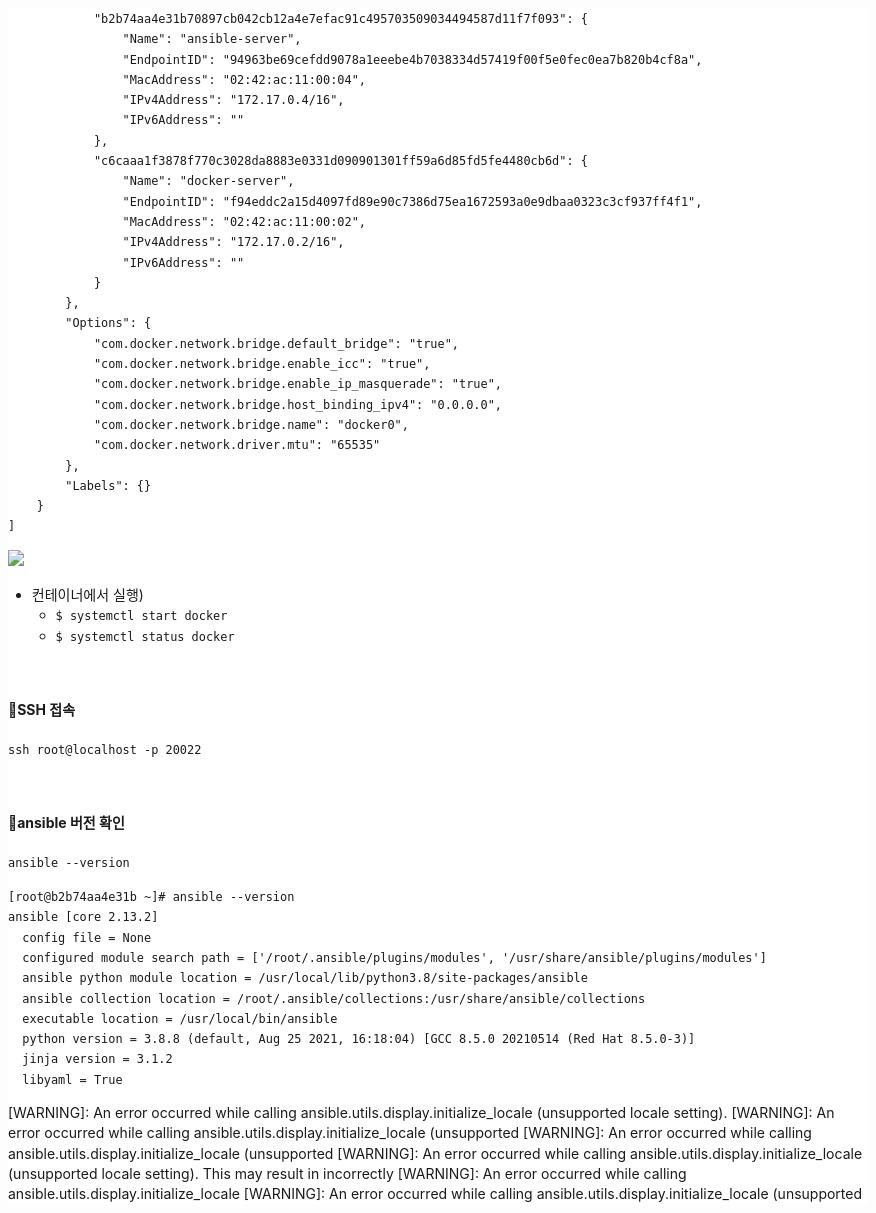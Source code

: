 ```
            "b2b74aa4e31b70897cb042cb12a4e7efac91c495703509034494587d11f7f093": {
                "Name": "ansible-server",
                "EndpointID": "94963be69cefdd9078a1eeebe4b7038334d57419f00f5e0fec0ea7b820b4cf8a",
                "MacAddress": "02:42:ac:11:00:04",
                "IPv4Address": "172.17.0.4/16",
                "IPv6Address": ""
            },
            "c6caaa1f3878f770c3028da8883e0331d090901301ff59a6d85fd5fe4480cb6d": {
                "Name": "docker-server",
                "EndpointID": "f94eddc2a15d4097fd89e90c7386d75ea1672593a0e9dbaa0323c3cf937ff4f1",
                "MacAddress": "02:42:ac:11:00:02",
                "IPv4Address": "172.17.0.2/16",
                "IPv6Address": ""
            }
        },
        "Options": {
            "com.docker.network.bridge.default_bridge": "true",
            "com.docker.network.bridge.enable_icc": "true",
            "com.docker.network.bridge.enable_ip_masquerade": "true",
            "com.docker.network.bridge.host_binding_ipv4": "0.0.0.0",
            "com.docker.network.bridge.name": "docker0",
            "com.docker.network.driver.mtu": "65535"
        },
        "Labels": {}
    }
]
```
<img src="https://github.com/hyewon218/Building-CI-CD-pipelines-with-Jenkins/assets/126750615/e8b17d3d-62af-4625-b3e1-5b34f8b4ebf0" width="60%"/><br>

- 컨테이너에서 실행)
  - `$ systemctl start docker`
  - `$ systemctl status docker`

<br>

#### 📍SSH 접속
```
ssh root@localhost -p 20022
```
<br>

#### 📍ansible 버전 확인
```
ansible --version
```
```
[root@b2b74aa4e31b ~]# ansible --version
ansible [core 2.13.2]
  config file = None
  configured module search path = ['/root/.ansible/plugins/modules', '/usr/share/ansible/plugins/modules']
  ansible python module location = /usr/local/lib/python3.8/site-packages/ansible
  ansible collection location = /root/.ansible/collections:/usr/share/ansible/collections
  executable location = /usr/local/bin/ansible
  python version = 3.8.8 (default, Aug 25 2021, 16:18:04) [GCC 8.5.0 20210514 (Red Hat 8.5.0-3)]
  jinja version = 3.1.2
  libyaml = True
```


[WARNING]: An error occurred while calling ansible.utils.display.initialize_locale (unsupported locale setting).
  [WARNING]: An error occurred while calling ansible.utils.display.initialize_locale (unsupported
[WARNING]: An error occurred while calling ansible.utils.display.initialize_locale (unsupported
[WARNING]: An error occurred while calling ansible.utils.display.initialize_locale (unsupported locale setting). This may result in incorrectly
[WARNING]: An error occurred while calling ansible.utils.display.initialize_locale
[WARNING]: An error occurred while calling ansible.utils.display.initialize_locale (unsupported